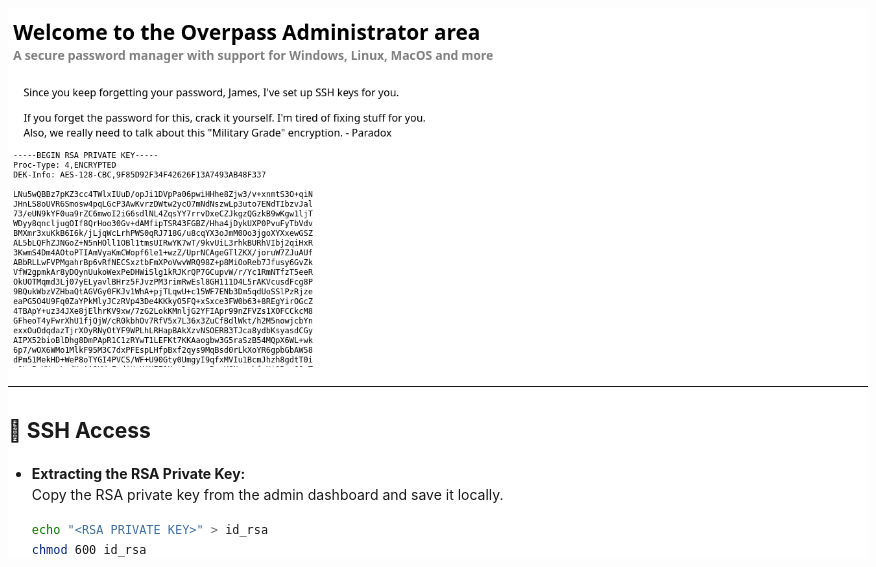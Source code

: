  <img src="./images/dashboard_admin.png" alt="Admin Dashboard" width="600"/>

---

## 🔑 SSH Access

- **Extracting the RSA Private Key:**  
  Copy the RSA private key from the admin dashboard and save it locally.
  ```bash
  echo "<RSA PRIVATE KEY>" > id_rsa
  chmod 600 id_rsa
  ```